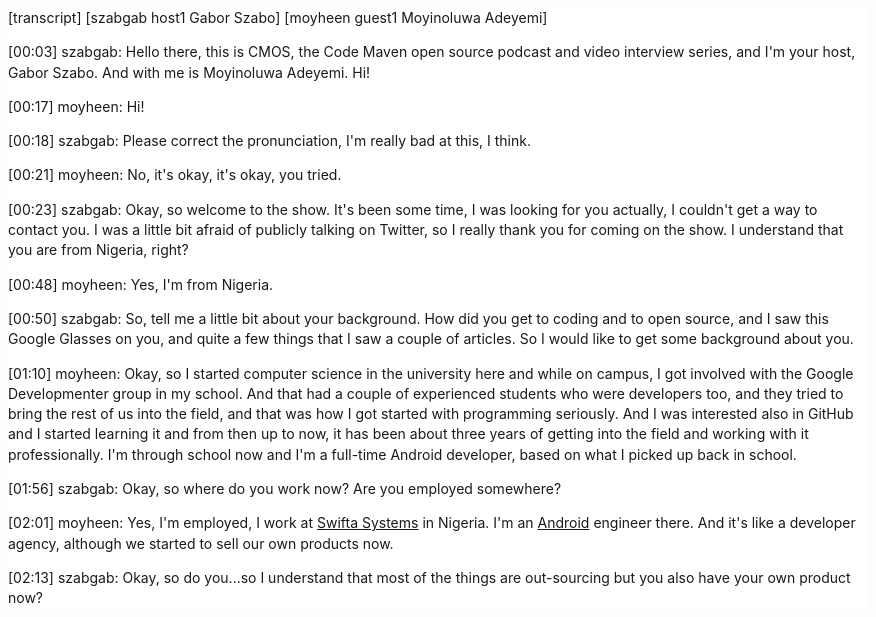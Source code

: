   </ul>
</div>

[transcript]
  [szabgab host1 Gabor Szabo]
  [moyheen guest1 Moyinoluwa Adeyemi]

[00:03] szabgab: 
Hello there, this is CMOS, the Code Maven open source podcast and video interview series, and I'm your host, Gabor Szabo. 
And with me is Moyinoluwa Adeyemi. Hi! 

[00:17] moyheen: Hi! 

[00:18] szabgab: 
Please correct the pronunciation, I'm really bad at this, I think. 

[00:21] moyheen: 
No, it's okay, it's okay, you tried. 

[00:23] szabgab: 
Okay, so welcome to the show. 
It's been some time, I was looking for you actually, I couldn't get a way to contact you. 
I was a little bit afraid of publicly talking on Twitter, so I really thank you for coming on the show. 
I understand that you are from Nigeria, right? 

[00:48] moyheen: 
Yes, I'm from Nigeria. 

[00:50] szabgab: 
So, tell me a little bit about your background. 
How did you get to coding and to open source, and I saw this Google Glasses on you, and quite a few things that I saw a couple of articles. 
So I would like to get some background about you. 

[01:10] moyheen: 
Okay, so I started computer science in the university here and while on campus, I got involved with the Google Developmenter group in my school. 
And that had a couple of experienced students who were developers too, and they tried to bring the rest of us into the field, and that was how I got started with programming seriously. 
And I was interested also in GitHub and I started learning it and from then up to now, it has been about three years of getting into the field and working with it professionally. 
I'm through school now and I'm a full-time Android developer, based on what I picked up back in school. 

[01:56] szabgab: 
Okay, so where do you work now? Are you employed somewhere? 

[02:01] moyheen: 
Yes, I'm employed, I work at [Swifta Systems](http://www.swifta.com/) in Nigeria. I'm an [Android](https://www.android.com/) engineer there. 
And it's like a developer agency, although we started to sell our own products now. 

[02:13] szabgab: 
Okay, so do you...so I understand that most of the things are out-sourcing but you also have your own product now?
